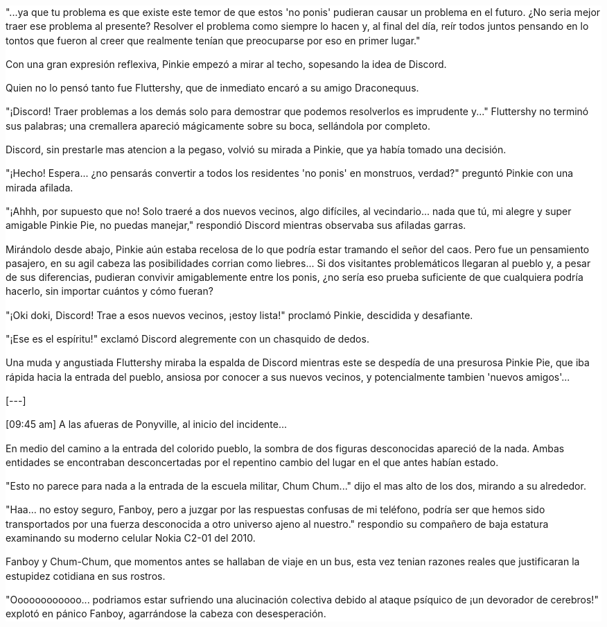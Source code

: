 "...ya que tu problema es que existe este temor de que estos 'no ponis' pudieran causar un problema en el futuro. ¿No seria mejor traer ese problema al presente? Resolver el problema como siempre lo hacen y, al final del día, reír todos juntos pensando en lo tontos que fueron al creer que realmente tenían que preocuparse por eso en primer lugar."

Con una gran expresión reflexiva, Pinkie empezó a mirar al techo, sopesando la idea de Discord.

Quien no lo pensó tanto fue Fluttershy, que de inmediato encaró a su amigo Draconequus.

"¡Discord! Traer problemas a los demás solo para demostrar que podemos resolverlos es imprudente y..." Fluttershy no terminó sus palabras; una cremallera apareció mágicamente sobre su boca, sellándola por completo.

Discord, sin prestarle mas atencion a la pegaso, volvió su mirada a Pinkie, que ya había tomado una decisión.

"¡Hecho! Espera... ¿no pensarás convertir a todos los residentes 'no ponis' en monstruos, verdad?" preguntó Pinkie con una mirada afilada.

"¡Ahhh, por supuesto que no! Solo traeré a dos nuevos vecinos, algo difíciles, al vecindario... nada que tú, mi alegre y super amigable Pinkie Pie, no puedas manejar," respondió Discord mientras observaba sus afiladas garras.

Mirándolo desde abajo, Pinkie aún estaba recelosa de lo que podría estar tramando el señor del caos. Pero fue un pensamiento pasajero, en su agil cabeza las posibilidades corrian como liebres... Si dos visitantes problemáticos llegaran al pueblo y, a pesar de sus diferencias, pudieran convivir amigablemente entre los ponis, ¿no sería eso prueba suficiente de que cualquiera podría hacerlo, sin importar cuántos y cómo fueran?

"¡Oki doki, Discord! Trae a esos nuevos vecinos, ¡estoy lista!" proclamó Pinkie, descidida y desafiante.

"¡Ese es el espíritu!" exclamó Discord alegremente con un chasquido de dedos.

Una muda y angustiada Fluttershy miraba la espalda de Discord mientras este se despedía de una presurosa Pinkie Pie, que iba rápida hacia la entrada del pueblo, ansiosa por conocer a sus nuevos vecinos, y potencialmente tambien 'nuevos amigos'...

[---]

[09:45 am] A las afueras de Ponyville, al inicio del incidente...

En medio del camino a la entrada del colorido pueblo, la sombra de dos figuras desconocidas apareció de la nada. Ambas entidades se encontraban desconcertadas por el repentino cambio del lugar en el que antes habían estado.

"Esto no parece para nada a la entrada de la escuela militar, Chum Chum..." dijo el mas alto de los dos, mirando a su alrededor.

"Haa... no estoy seguro, Fanboy, pero a juzgar por las respuestas confusas de mi teléfono, podría ser que hemos sido transportados por una fuerza desconocida a otro universo ajeno al nuestro." respondio su compañero de baja estatura examinando su moderno celular Nokia C2-01 del 2010.

Fanboy y Chum-Chum, que momentos antes se hallaban de viaje en un bus, esta vez tenian razones reales que justificaran la estupidez cotidiana en sus rostros.

"Oooooooooooo... podriamos estar sufriendo una alucinación colectiva debido al ataque psíquico de ¡un devorador de cerebros!" explotó en pánico Fanboy, agarrándose la cabeza con desesperación.
